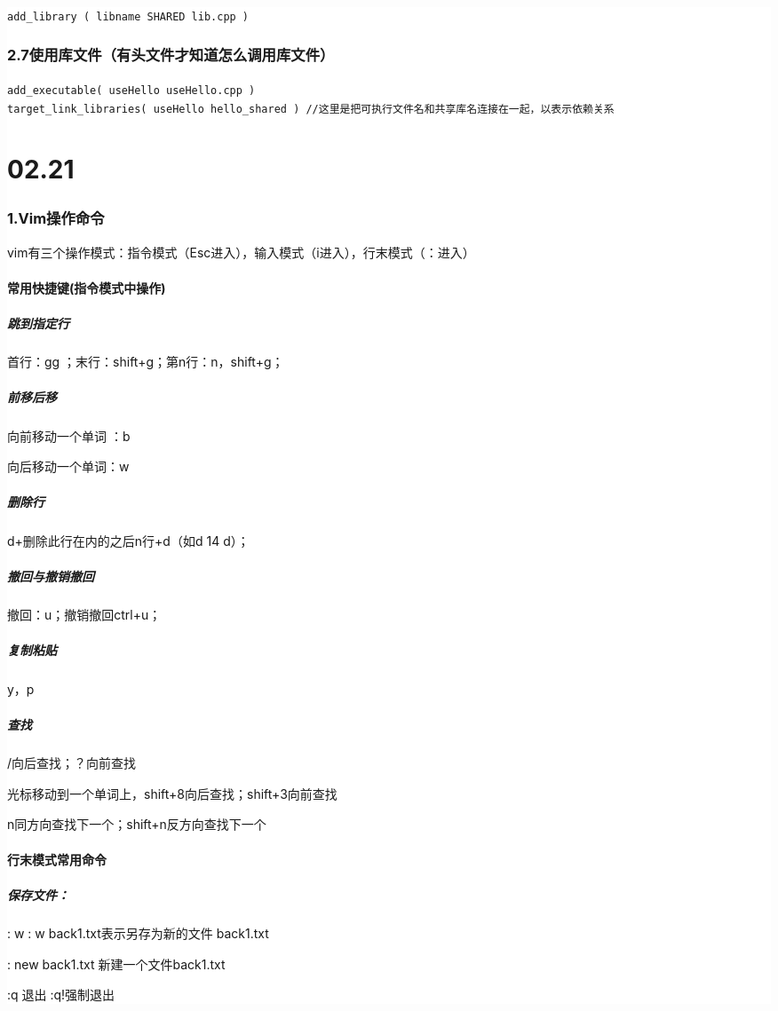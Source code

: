 ```
add_library ( libname SHARED lib.cpp )
```

### 2.7使用库文件（有头文件才知道怎么调用库文件）

```
add_executable( useHello useHello.cpp )
target_link_libraries( useHello hello_shared ) //这里是把可执行文件名和共享库名连接在一起，以表示依赖关系
```

# 02.21

### 1.Vim操作命令

vim有三个操作模式：指令模式（Esc进入），输入模式（i进入），行末模式（：进入）

#### 常用快捷键(指令模式中操作)

##### 跳到指定行

首行：gg ；末行：shift+g；第n行：n，shift+g；

##### 前移后移

向前移动一个单词 ：b

向后移动一个单词：w

##### 删除行

d+删除此行在内的之后n行+d（如d 14 d）；

##### 撤回与撤销撤回

撤回：u；撤销撤回ctrl+u；

##### 复制粘贴

y，p

##### 查找

/向后查找；？向前查找

光标移动到一个单词上，shift+8向后查找；shift+3向前查找

n同方向查找下一个；shift+n反方向查找下一个

#### 行末模式常用命令

##### 保存文件：

: w        : w back1.txt表示另存为新的文件 back1.txt

: new back1.txt 新建一个文件back1.txt

:q 退出    :q!强制退出
